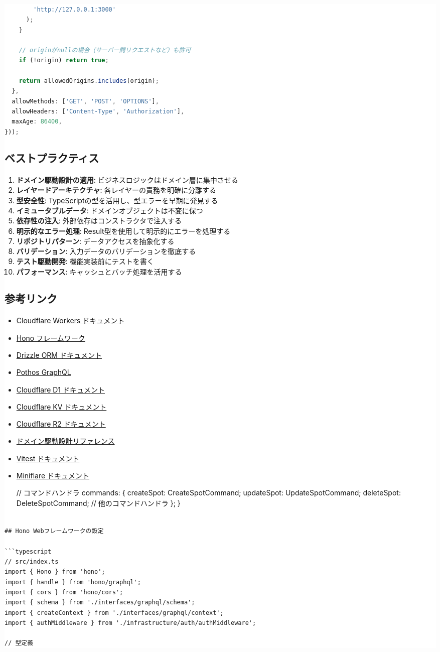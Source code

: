 ```typescript
        'http://127.0.0.1:3000'
      );
    }
    
    // originがnullの場合（サーバー間リクエストなど）も許可
    if (!origin) return true;
    
    return allowedOrigins.includes(origin);
  },
  allowMethods: ['GET', 'POST', 'OPTIONS'],
  allowHeaders: ['Content-Type', 'Authorization'],
  maxAge: 86400,
}));
```

## ベストプラクティス

1. **ドメイン駆動設計の適用**: ビジネスロジックはドメイン層に集中させる
2. **レイヤードアーキテクチャ**: 各レイヤーの責務を明確に分離する
3. **型安全性**: TypeScriptの型を活用し、型エラーを早期に発見する
4. **イミュータブルデータ**: ドメインオブジェクトは不変に保つ
5. **依存性の注入**: 外部依存はコンストラクタで注入する
6. **明示的なエラー処理**: Result型を使用して明示的にエラーを処理する
7. **リポジトリパターン**: データアクセスを抽象化する
8. **バリデーション**: 入力データのバリデーションを徹底する
9. **テスト駆動開発**: 機能実装前にテストを書く
10. **パフォーマンス**: キャッシュとバッチ処理を活用する

## 参考リンク

- [Cloudflare Workers ドキュメント](https://developers.cloudflare.com/workers/)
- [Hono フレームワーク](https://hono.dev/)
- [Drizzle ORM ドキュメント](https://orm.drizzle.team/)
- [Pothos GraphQL](https://pothos-graphql.dev/)
- [Cloudflare D1 ドキュメント](https://developers.cloudflare.com/d1/)
- [Cloudflare KV ドキュメント](https://developers.cloudflare.com/kv/)
- [Cloudflare R2 ドキュメント](https://developers.cloudflare.com/r2/)
- [ドメイン駆動設計リファレンス](https://www.domainlanguage.com/ddd/)
- [Vitest ドキュメント](https://vitest.dev/)
- [Miniflare ドキュメント](https://miniflare.dev/)
  
  // コマンドハンドラ
  commands: {
    createSpot: CreateSpotCommand;
    updateSpot: UpdateSpotCommand;
    deleteSpot: DeleteSpotCommand;
    // 他のコマンドハンドラ
  };
}
```

## Hono Webフレームワークの設定

```typescript
// src/index.ts
import { Hono } from 'hono';
import { handle } from 'hono/graphql';
import { cors } from 'hono/cors';
import { schema } from './interfaces/graphql/schema';
import { createContext } from './interfaces/graphql/context';
import { authMiddleware } from './infrastructure/auth/authMiddleware';

// 型定義
```